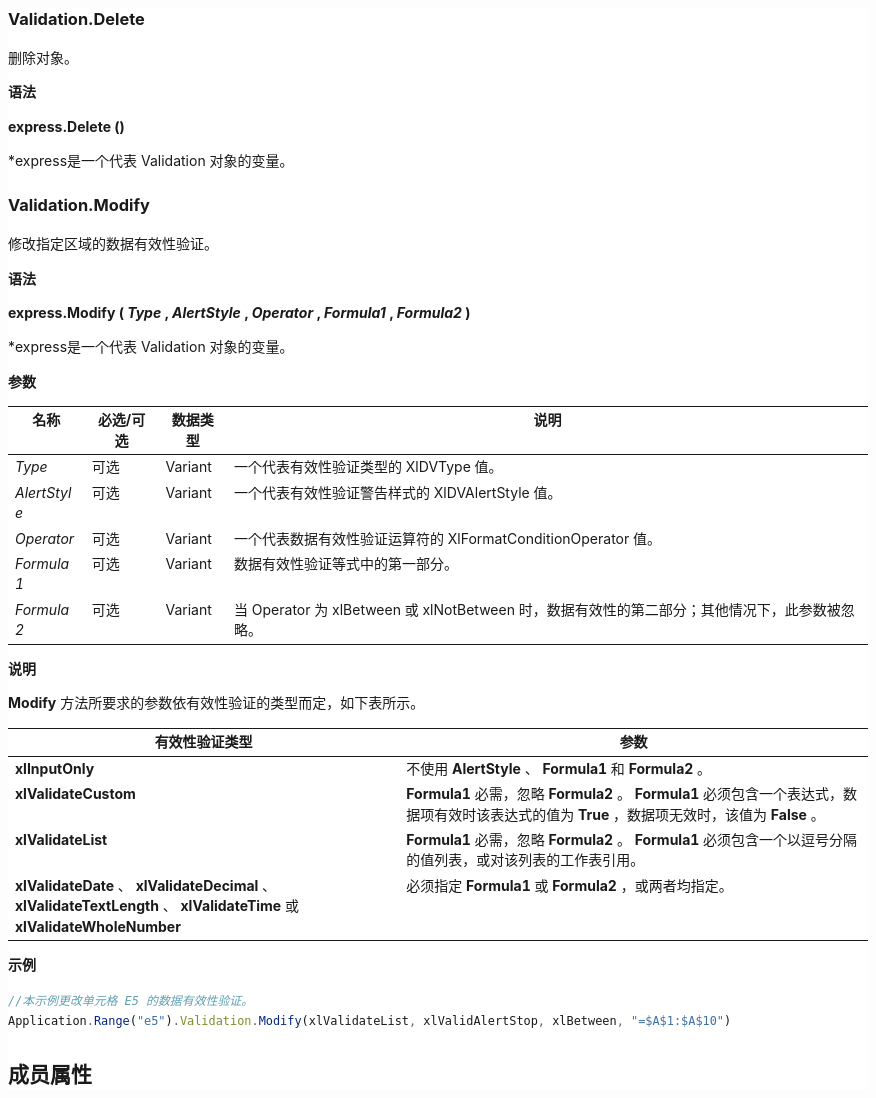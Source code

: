 ### Validation.Delete

删除对象。

**语法**

**express.Delete ()**

\*express是一个代表 Validation 对象的变量。

### Validation.Modify

修改指定区域的数据有效性验证。

**语法**

**express.Modify ( *Type* , *AlertStyle* , *Operator* , *Formula1* , *Formula2* )**

\*express是一个代表 Validation 对象的变量。

**参数**

| 名称         | 必选/可选 | 数据类型 | 说明                                                                                          |
|--------------|-----------|----------|-----------------------------------------------------------------------------------------------|
| *Type*       | 可选      | Variant  | 一个代表有效性验证类型的 XlDVType 值。                                                        |
| *AlertStyle* | 可选      | Variant  | 一个代表有效性验证警告样式的 XlDVAlertStyle 值。                                              |
| *Operator*   | 可选      | Variant  | 一个代表数据有效性验证运算符的 XlFormatConditionOperator 值。                                 |
| *Formula1*   | 可选      | Variant  | 数据有效性验证等式中的第一部分。                                                              |
| *Formula2*   | 可选      | Variant  | 当 Operator 为 xlBetween 或 xlNotBetween 时，数据有效性的第二部分；其他情况下，此参数被忽略。 |

**说明**

**Modify** 方法所要求的参数依有效性验证的类型而定，如下表所示。

| 有效性验证类型                                                                                                             | 参数                                                                                                                                             |
|----------------------------------------------------------------------------------------------------------------------------|--------------------------------------------------------------------------------------------------------------------------------------------------|
| **xlInputOnly**                                                                                                            | 不使用 **AlertStyle** 、 **Formula1** 和 **Formula2** 。                                                                                         |
| **xlValidateCustom**                                                                                                       | **Formula1** 必需，忽略 **Formula2** 。 **Formula1** 必须包含一个表达式，数据项有效时该表达式的值为 **True** ，数据项无效时，该值为 **False** 。 |
| **xlValidateList**                                                                                                         | **Formula1** 必需，忽略 **Formula2** 。 **Formula1** 必须包含一个以逗号分隔的值列表，或对该列表的工作表引用。                                    |
| **xlValidateDate** 、 **xlValidateDecimal** 、 **xlValidateTextLength** 、 **xlValidateTime** 或 **xlValidateWholeNumber** | 必须指定 **Formula1** 或 **Formula2** ，或两者均指定。                                                                                           |

**示例**

``` JavaScript
//本示例更改单元格 E5 的数据有效性验证。
Application.Range("e5").Validation.Modify(xlValidateList, xlValidAlertStop, xlBetween, "=$A$1:$A$10")
```

## 成员属性
